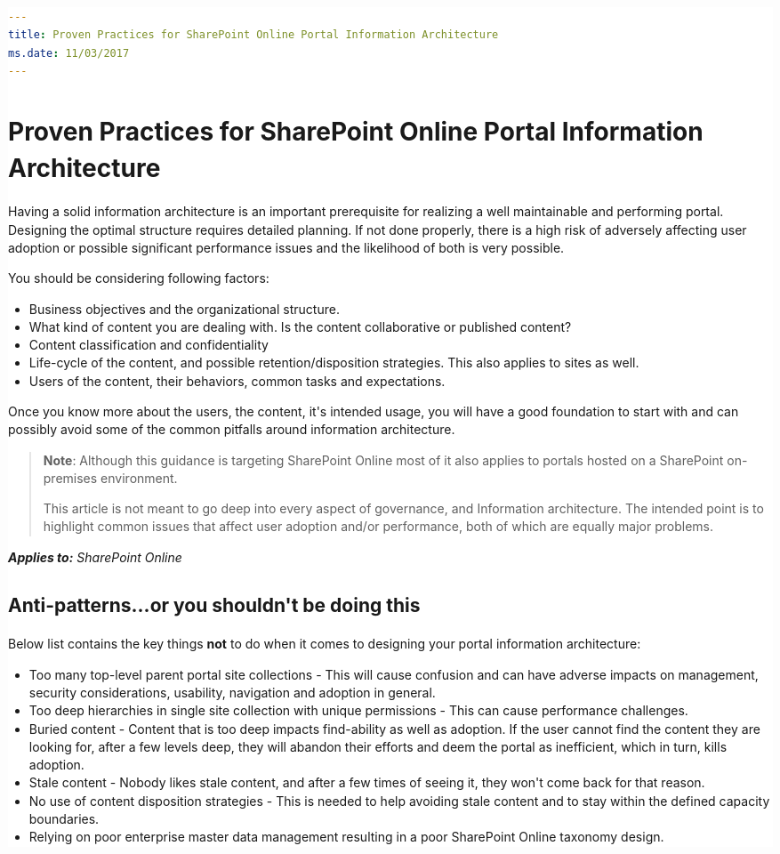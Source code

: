 ```yaml
---
title: Proven Practices for SharePoint Online Portal Information Architecture
ms.date: 11/03/2017
---
```

# Proven Practices for SharePoint Online Portal Information Architecture

Having a solid information architecture is an important prerequisite for realizing a well maintainable and performing portal. Designing the optimal structure requires detailed planning. If not done properly, there is a high risk of adversely affecting user adoption or possible significant performance issues and the likelihood of both is very possible. 

You should be considering following factors:

- Business objectives and the organizational structure.
- What kind of content you are dealing with. Is the content collaborative or published content? 
- Content classification and confidentiality 
- Life-cycle of the content, and possible retention/disposition strategies. This also applies to sites as well. 
- Users of the content, their behaviors, common tasks and expectations.

Once you know more about the users, the content, it's intended usage, you will have a good foundation to start with and can possibly avoid some of the common pitfalls around information architecture.

>**Note**:
>Although this guidance is targeting SharePoint Online most of it also applies to portals hosted on a SharePoint on-premises environment.
>
>This article is not meant to go deep into every aspect of governance, and Information architecture. The intended point is to highlight common issues that affect user adoption and/or performance, both of which are equally major problems.

_**Applies to:** SharePoint Online_

## Anti-patterns...or you shouldn't be doing this
<a name="sectionSectionAntiPatterns"> </a>
Below list contains the key things **not** to do when it comes to designing your portal information architecture:

- Too many top-level parent portal site collections - This will cause confusion and can have adverse impacts on management, security considerations, usability, navigation and adoption in general.
- Too deep hierarchies in single site collection with unique permissions - This can cause performance challenges.
- Buried content - Content that is too deep impacts find-ability as well as adoption. If the user cannot find the content they are looking for, after a few levels deep, they will abandon their efforts and deem the portal as inefficient, which in turn, kills adoption. 
- Stale content - Nobody likes stale content, and after a few times of seeing it, they won't come back for that reason. 
- No use of content disposition strategies - This is needed to help avoiding stale content and to stay within the defined capacity boundaries. 
- Relying on poor enterprise master data management resulting in a poor SharePoint Online taxonomy design. 
 